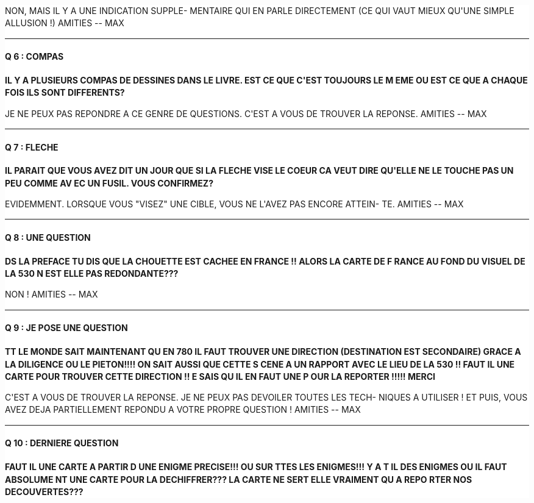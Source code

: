 NON, MAIS IL Y A UNE INDICATION SUPPLE- MENTAIRE QUI
EN PARLE DIRECTEMENT (CE QUI VAUT MIEUX QU'UNE SIMPLE ALLUSION !)
AMITIES -- MAX

---

#### Q 6 : COMPAS

**IL Y A PLUSIEURS COMPAS DE DESSINES DANS LE LIVRE. EST
 CE QUE C'EST TOUJOURS LE M EME OU EST CE QUE A CHAQUE FOIS ILS SONT
DIFFERENTS?**

JE NE PEUX PAS REPONDRE A CE GENRE DE  QUESTIONS. C'EST A VOUS DE TROUVER LA REPONSE. AMITIES -- MAX

---

#### Q 7 : FLECHE

**IL PARAIT QUE VOUS AVEZ DIT UN JOUR QUE  SI LA FLECHE
VISE LE COEUR CA VEUT DIRE  QU'ELLE NE LE TOUCHE PAS UN PEU COMME AV EC
UN FUSIL. VOUS CONFIRMEZ?**

EVIDEMMENT. LORSQUE VOUS "VISEZ" UNE CIBLE, VOUS NE L'AVEZ PAS ENCORE ATTEIN- TE. AMITIES -- MAX

---

#### Q 8 : UNE QUESTION

**DS LA PREFACE TU DIS QUE LA CHOUETTE EST  CACHEE EN
FRANCE !! ALORS LA CARTE DE F RANCE AU FOND DU VISUEL DE LA 530 N EST
ELLE PAS REDONDANTE???**

NON ! AMITIES -- MAX

---

#### Q 9 : JE POSE UNE QUESTION

**TT LE MONDE SAIT MAINTENANT QU EN 780 IL  FAUT TROUVER
 UNE DIRECTION (DESTINATION  EST SECONDAIRE) GRACE A LA DILIGENCE OU  LE
 PIETON!!!! ON SAIT AUSSI QUE CETTE S CENE A UN RAPPORT AVEC LE LIEU DE
LA 530  !! FAUT IL UNE CARTE POUR TROUVER CETTE  DIRECTION !! E SAIS QU
IL EN FAUT UNE P OUR LA REPORTER !!!!! MERCI**

C'EST A VOUS DE TROUVER LA REPONSE. JE NE PEUX PAS
DEVOILER TOUTES LES TECH- NIQUES A UTILISER ! ET PUIS, VOUS AVEZ DEJA
PARTIELLEMENT REPONDU A VOTRE PROPRE QUESTION ! AMITIES -- MAX

---

#### Q 10 : DERNIERE QUESTION

**FAUT IL UNE CARTE A PARTIR D UNE ENIGME  PRECISE!!! OU
 SUR TTES LES ENIGMES!!!  Y A T IL DES ENIGMES OU IL FAUT ABSOLUME NT
UNE CARTE POUR LA DECHIFFRER??? LA CARTE NE SERT ELLE VRAIMENT QU A REPO
 RTER NOS DECOUVERTES???**

